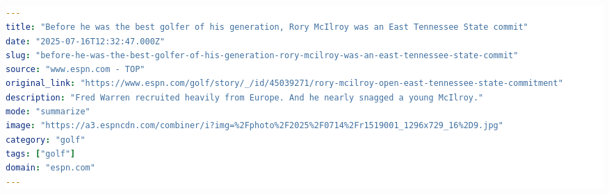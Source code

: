 ```yaml
---
title: "Before he was the best golfer of his generation, Rory McIlroy was an East Tennessee State commit"
date: "2025-07-16T12:32:47.000Z"
slug: "before-he-was-the-best-golfer-of-his-generation-rory-mcilroy-was-an-east-tennessee-state-commit"
source: "www.espn.com - TOP"
original_link: "https://www.espn.com/golf/story/_/id/45039271/rory-mcilroy-open-east-tennessee-state-commitment"
description: "Fred Warren recruited heavily from Europe. And he nearly snagged a young McIlroy."
mode: "summarize"
image: "https://a3.espncdn.com/combiner/i?img=%2Fphoto%2F2025%2F0714%2Fr1519001_1296x729_16%2D9.jpg"
category: "golf"
tags: ["golf"]
domain: "espn.com"
---
```
